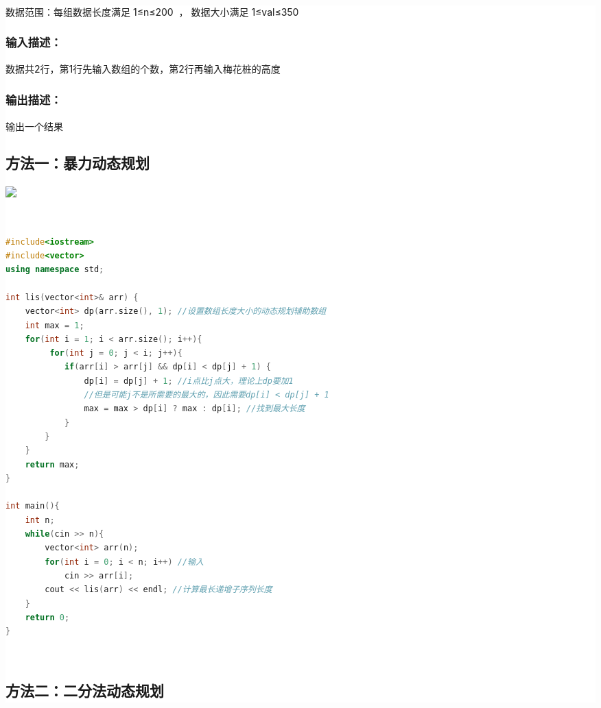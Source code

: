 数据范围：每组数据长度满足 1≤n≤200  ， 数据大小满足 1≤val≤350 

### 输入描述：

数据共2行，第1行先输入数组的个数，第2行再输入梅花桩的高度

### 输出描述：

输出一个结果

## 方法一：暴力动态规划

![](https://img-blog.csdnimg.cn/img_convert/14e07010fba4f7bdaad402f4bee33fbb.gif)​

![](data:image/gif;base64,R0lGODlhAQABAPABAP///wAAACH5BAEKAAAALAAAAAABAAEAAAICRAEAOw== "点击并拖拽以移动")

```cpp
#include<iostream>
#include<vector>
using namespace std;

int lis(vector<int>& arr) {
    vector<int> dp(arr.size(), 1); //设置数组长度大小的动态规划辅助数组
    int max = 1;
    for(int i = 1; i < arr.size(); i++){
         for(int j = 0; j < i; j++){
            if(arr[i] > arr[j] && dp[i] < dp[j] + 1) {
                dp[i] = dp[j] + 1; //i点比j点大，理论上dp要加1
                //但是可能j不是所需要的最大的，因此需要dp[i] < dp[j] + 1
                max = max > dp[i] ? max : dp[i]; //找到最大长度
            }
        }
    }
    return max;
}

int main(){
    int n;
    while(cin >> n){
        vector<int> arr(n);
        for(int i = 0; i < n; i++) //输入
            cin >> arr[i];
        cout << lis(arr) << endl; //计算最长递增子序列长度
    }
    return 0;
}
```

![](data:image/gif;base64,R0lGODlhAQABAPABAP///wAAACH5BAEKAAAALAAAAAABAAEAAAICRAEAOw== "点击并拖拽以移动")

## 方法二：二分法动态规划
